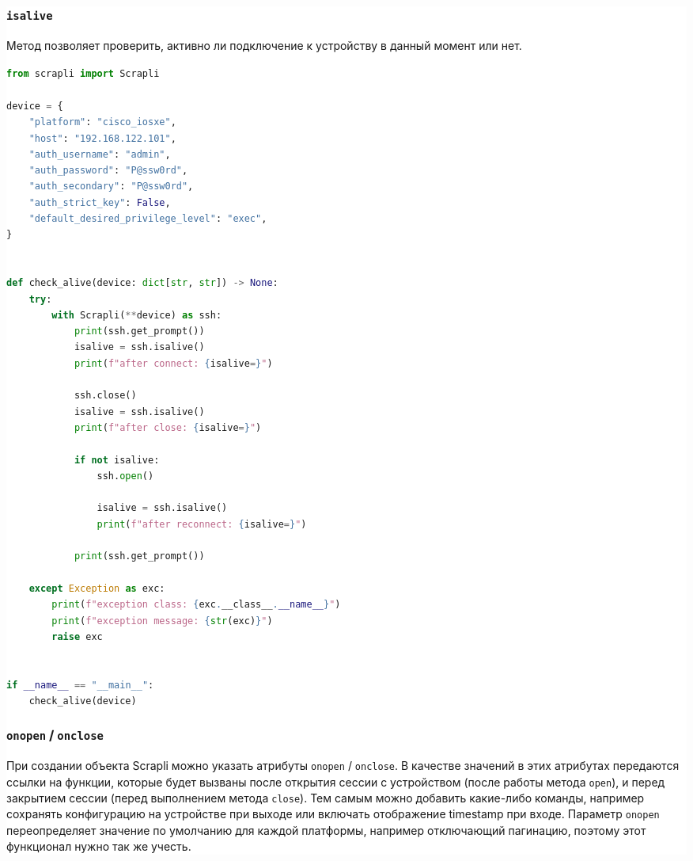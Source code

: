 ### `isalive`

Метод позволяет проверить, активно ли подключение к устройству в данный момент или нет.

```python
from scrapli import Scrapli

device = {
    "platform": "cisco_iosxe",
    "host": "192.168.122.101",
    "auth_username": "admin",
    "auth_password": "P@ssw0rd",
    "auth_secondary": "P@ssw0rd",
    "auth_strict_key": False,
    "default_desired_privilege_level": "exec",
}


def check_alive(device: dict[str, str]) -> None:
    try:
        with Scrapli(**device) as ssh:
            print(ssh.get_prompt())
            isalive = ssh.isalive()
            print(f"after connect: {isalive=}")

            ssh.close()
            isalive = ssh.isalive()
            print(f"after close: {isalive=}")

            if not isalive:
                ssh.open()

                isalive = ssh.isalive()
                print(f"after reconnect: {isalive=}")

            print(ssh.get_prompt())

    except Exception as exc:
        print(f"exception class: {exc.__class__.__name__}")
        print(f"exception message: {str(exc)}")
        raise exc


if __name__ == "__main__":
    check_alive(device)
```

### `onopen` / `onclose`

При создании объекта Scrapli можно указать атрибуты `onopen` / `onclose`. В качестве значений в этих атрибутах передаются ссылки на функции, которые будет вызваны после открытия сессии с устройством (после работы метода `open`), и перед закрытием сессии (перед выполнением метода `close`). Тем самым можно добавить какие-либо команды, например сохранять конфигурацию на устройстве при выходе или включать отображение timestamp при входе. Параметр `onopen` переопределяет значение по умолчанию для каждой платформы, например отключающий пагинацию, поэтому этот функционал нужно так же учесть.
